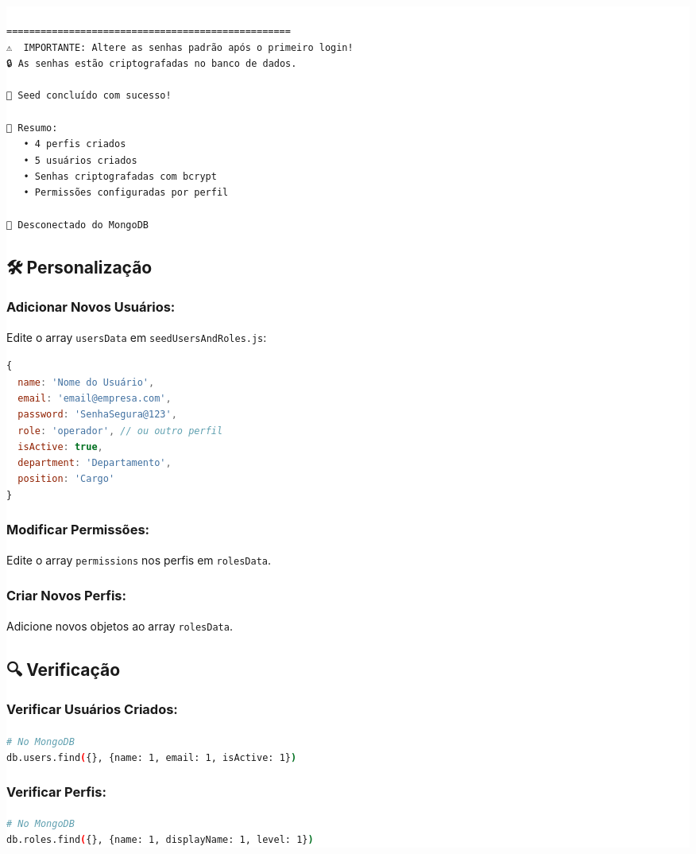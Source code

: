 ```

==================================================
⚠️  IMPORTANTE: Altere as senhas padrão após o primeiro login!
🔒 As senhas estão criptografadas no banco de dados.

🎉 Seed concluído com sucesso!

📝 Resumo:
   • 4 perfis criados
   • 5 usuários criados
   • Senhas criptografadas com bcrypt
   • Permissões configuradas por perfil

🔌 Desconectado do MongoDB
```

## 🛠️ Personalização

### **Adicionar Novos Usuários:**
Edite o array `usersData` em `seedUsersAndRoles.js`:

```javascript
{
  name: 'Nome do Usuário',
  email: 'email@empresa.com',
  password: 'SenhaSegura@123',
  role: 'operador', // ou outro perfil
  isActive: true,
  department: 'Departamento',
  position: 'Cargo'
}
```

### **Modificar Permissões:**
Edite o array `permissions` nos perfis em `rolesData`.

### **Criar Novos Perfis:**
Adicione novos objetos ao array `rolesData`.

## 🔍 Verificação

### **Verificar Usuários Criados:**
```bash
# No MongoDB
db.users.find({}, {name: 1, email: 1, isActive: 1})
```

### **Verificar Perfis:**
```bash
# No MongoDB
db.roles.find({}, {name: 1, displayName: 1, level: 1})
```
